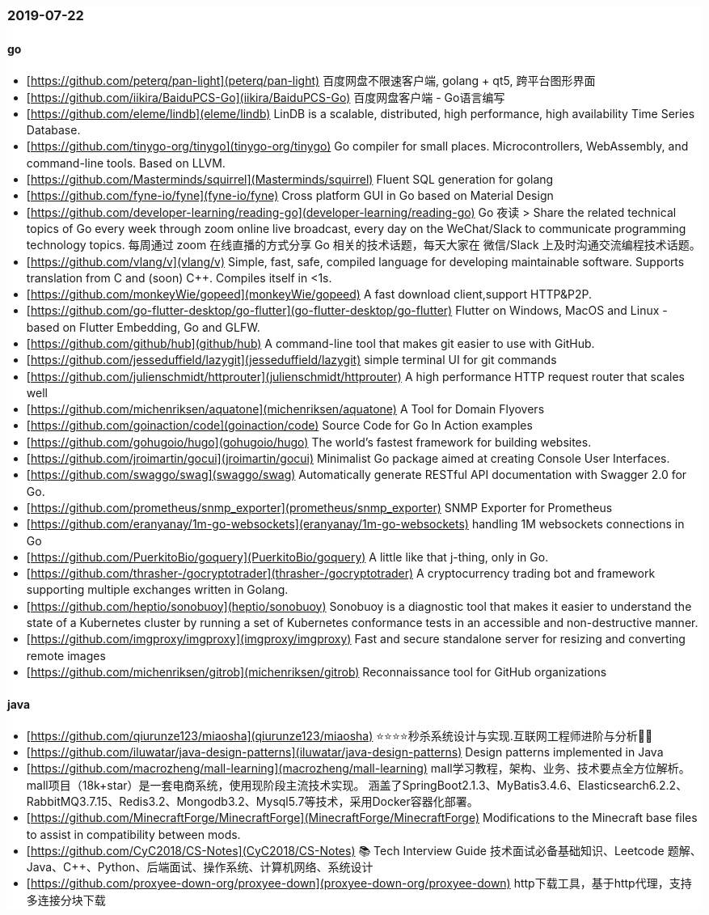 ### 2019-07-22

#### go
* [https://github.com/peterq/pan-light](peterq/pan-light) 百度网盘不限速客户端, golang + qt5, 跨平台图形界面
* [https://github.com/iikira/BaiduPCS-Go](iikira/BaiduPCS-Go) 百度网盘客户端 - Go语言编写
* [https://github.com/eleme/lindb](eleme/lindb) LinDB is a scalable, distributed, high performance, high availability Time Series Database.
* [https://github.com/tinygo-org/tinygo](tinygo-org/tinygo) Go compiler for small places. Microcontrollers, WebAssembly, and command-line tools. Based on LLVM.
* [https://github.com/Masterminds/squirrel](Masterminds/squirrel) Fluent SQL generation for golang
* [https://github.com/fyne-io/fyne](fyne-io/fyne) Cross platform GUI in Go based on Material Design
* [https://github.com/developer-learning/reading-go](developer-learning/reading-go) Go 夜读 > Share the related technical topics of Go every week through zoom online live broadcast, every day on the WeChat/Slack to communicate programming technology topics. 每周通过 zoom 在线直播的方式分享 Go 相关的技术话题，每天大家在 微信/Slack 上及时沟通交流编程技术话题。
* [https://github.com/vlang/v](vlang/v) Simple, fast, safe, compiled language for developing maintainable software. Supports translation from C and (soon) C++. Compiles itself in <1s.
* [https://github.com/monkeyWie/gopeed](monkeyWie/gopeed) A fast download client,support HTTP&P2P.
* [https://github.com/go-flutter-desktop/go-flutter](go-flutter-desktop/go-flutter) Flutter on Windows, MacOS and Linux - based on Flutter Embedding, Go and GLFW.
* [https://github.com/github/hub](github/hub) A command-line tool that makes git easier to use with GitHub.
* [https://github.com/jesseduffield/lazygit](jesseduffield/lazygit) simple terminal UI for git commands
* [https://github.com/julienschmidt/httprouter](julienschmidt/httprouter) A high performance HTTP request router that scales well
* [https://github.com/michenriksen/aquatone](michenriksen/aquatone) A Tool for Domain Flyovers
* [https://github.com/goinaction/code](goinaction/code) Source Code for Go In Action examples
* [https://github.com/gohugoio/hugo](gohugoio/hugo) The world’s fastest framework for building websites.
* [https://github.com/jroimartin/gocui](jroimartin/gocui) Minimalist Go package aimed at creating Console User Interfaces.
* [https://github.com/swaggo/swag](swaggo/swag) Automatically generate RESTful API documentation with Swagger 2.0 for Go.
* [https://github.com/prometheus/snmp_exporter](prometheus/snmp_exporter) SNMP Exporter for Prometheus
* [https://github.com/eranyanay/1m-go-websockets](eranyanay/1m-go-websockets) handling 1M websockets connections in Go
* [https://github.com/PuerkitoBio/goquery](PuerkitoBio/goquery) A little like that j-thing, only in Go.
* [https://github.com/thrasher-/gocryptotrader](thrasher-/gocryptotrader) A cryptocurrency trading bot and framework supporting multiple exchanges written in Golang.
* [https://github.com/heptio/sonobuoy](heptio/sonobuoy) Sonobuoy is a diagnostic tool that makes it easier to understand the state of a Kubernetes cluster by running a set of Kubernetes conformance tests in an accessible and non-destructive manner.
* [https://github.com/imgproxy/imgproxy](imgproxy/imgproxy) Fast and secure standalone server for resizing and converting remote images
* [https://github.com/michenriksen/gitrob](michenriksen/gitrob) Reconnaissance tool for GitHub organizations

#### java
* [https://github.com/qiurunze123/miaosha](qiurunze123/miaosha) ⭐⭐⭐⭐秒杀系统设计与实现.互联网工程师进阶与分析🙋🐓
* [https://github.com/iluwatar/java-design-patterns](iluwatar/java-design-patterns) Design patterns implemented in Java
* [https://github.com/macrozheng/mall-learning](macrozheng/mall-learning) mall学习教程，架构、业务、技术要点全方位解析。mall项目（18k+star）是一套电商系统，使用现阶段主流技术实现。 涵盖了SpringBoot2.1.3、MyBatis3.4.6、Elasticsearch6.2.2、RabbitMQ3.7.15、Redis3.2、Mongodb3.2、Mysql5.7等技术，采用Docker容器化部署。
* [https://github.com/MinecraftForge/MinecraftForge](MinecraftForge/MinecraftForge) Modifications to the Minecraft base files to assist in compatibility between mods.
* [https://github.com/CyC2018/CS-Notes](CyC2018/CS-Notes) 📚 Tech Interview Guide 技术面试必备基础知识、Leetcode 题解、Java、C++、Python、后端面试、操作系统、计算机网络、系统设计
* [https://github.com/proxyee-down-org/proxyee-down](proxyee-down-org/proxyee-down) http下载工具，基于http代理，支持多连接分块下载